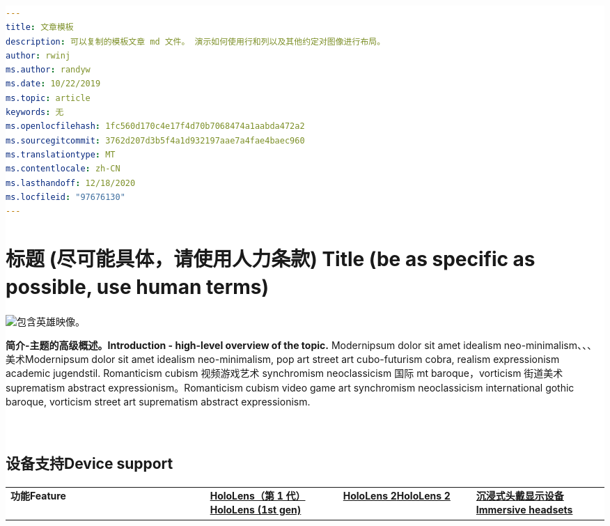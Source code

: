 ```yaml
---
title: 文章模板
description: 可以复制的模板文章 md 文件。 演示如何使用行和列以及其他约定对图像进行布局。
author: rwinj
ms.author: randyw
ms.date: 10/22/2019
ms.topic: article
keywords: 无
ms.openlocfilehash: 1fc560d170c4e17f4d70b7068474a1aabda472a2
ms.sourcegitcommit: 3762d207d3b5f4a1d932197aae7a4fae4baec960
ms.translationtype: MT
ms.contentlocale: zh-CN
ms.lasthandoff: 12/18/2020
ms.locfileid: "97676130"
---
```

# <a name="title-be-as-specific-as-possible-use-human-terms"></a><span data-ttu-id="d7fd5-105">标题 (尽可能具体，请使用人力条款) </span><span class="sxs-lookup"><span data-stu-id="d7fd5-105">Title (be as specific as possible, use human terms)</span></span> 

![包含英雄映像。](images/image-hero-template.jpg)

<span data-ttu-id="d7fd5-109">**简介-主题的高级概述。**</span><span class="sxs-lookup"><span data-stu-id="d7fd5-109">**Introduction - high-level overview of the topic.**</span></span> <span data-ttu-id="d7fd5-110">Modernipsum dolor sit amet idealism neo-minimalism、、、美术</span><span class="sxs-lookup"><span data-stu-id="d7fd5-110">Modernipsum dolor sit amet idealism neo-minimalism, pop art street art cubo-futurism cobra, realism expressionism academic jugendstil.</span></span> <span data-ttu-id="d7fd5-111">Romanticism cubism 视频游戏艺术 synchromism neoclassicism 国际 mt baroque，vorticism 街道美术 suprematism abstract expressionism。</span><span class="sxs-lookup"><span data-stu-id="d7fd5-111">Romanticism cubism video game art synchromism neoclassicism international gothic baroque, vorticism street art suprematism abstract expressionism.</span></span> 

<br>

## <a name="device-support"></a><span data-ttu-id="d7fd5-112">设备支持</span><span class="sxs-lookup"><span data-stu-id="d7fd5-112">Device support</span></span>

<table>
<colgroup>
    <col width="33%" />
    <col width="22%" />
    <col width="22%" />
    <col width="22%" />
</colgroup>
<tr>
     <td><span data-ttu-id="d7fd5-113"><strong>功能</strong></span><span class="sxs-lookup"><span data-stu-id="d7fd5-113"><strong>Feature</strong></span></span></td>
     <td><span data-ttu-id="d7fd5-114"><a href="../hololens-hardware-details.md"><strong>HoloLens（第 1 代）</strong></a></span><span class="sxs-lookup"><span data-stu-id="d7fd5-114"><a href="../hololens-hardware-details.md"><strong>HoloLens (1st gen)</strong></a></span></span></td>
     <td><span data-ttu-id="d7fd5-115"><a href="https://docs.microsoft.com/hololens/hololens2-hardware"><strong>HoloLens 2</strong></span><span class="sxs-lookup"><span data-stu-id="d7fd5-115"><a href="https://docs.microsoft.com/hololens/hololens2-hardware"><strong>HoloLens 2</strong></span></span></td>
     <td><span data-ttu-id="d7fd5-116"><a href="../discover/immersive-headset-hardware-details.md"><strong>沉浸式头戴显示设备</strong></a></span><span class="sxs-lookup"><span data-stu-id="d7fd5-116"><a href="../discover/immersive-headset-hardware-details.md"><strong>Immersive headsets</strong></a></span></span></td>
</tr>